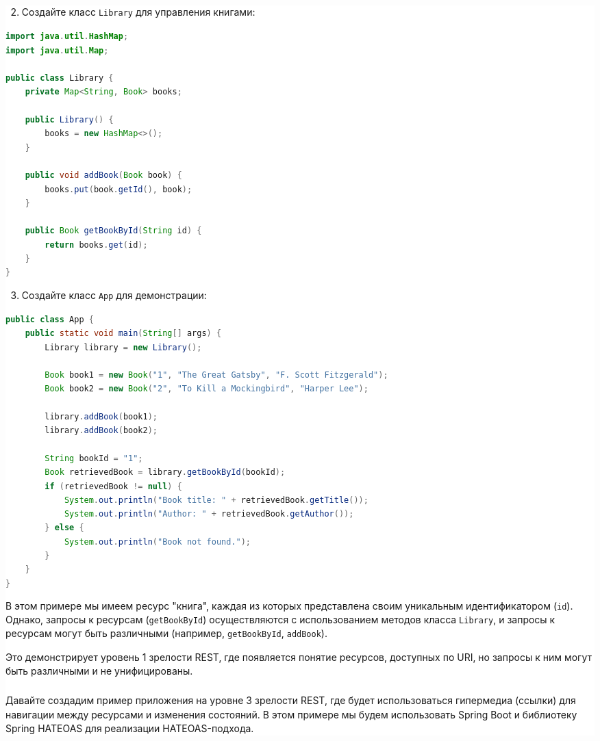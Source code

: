 2. Создайте класс `Library` для управления книгами:

```java
import java.util.HashMap;
import java.util.Map;

public class Library {
    private Map<String, Book> books;

    public Library() {
        books = new HashMap<>();
    }

    public void addBook(Book book) {
        books.put(book.getId(), book);
    }

    public Book getBookById(String id) {
        return books.get(id);
    }
}
```

3. Создайте класс `App` для демонстрации:

```java
public class App {
    public static void main(String[] args) {
        Library library = new Library();

        Book book1 = new Book("1", "The Great Gatsby", "F. Scott Fitzgerald");
        Book book2 = new Book("2", "To Kill a Mockingbird", "Harper Lee");

        library.addBook(book1);
        library.addBook(book2);

        String bookId = "1";
        Book retrievedBook = library.getBookById(bookId);
        if (retrievedBook != null) {
            System.out.println("Book title: " + retrievedBook.getTitle());
            System.out.println("Author: " + retrievedBook.getAuthor());
        } else {
            System.out.println("Book not found.");
        }
    }
}
```

В этом примере мы имеем ресурс "книга", каждая из которых представлена своим уникальным идентификатором (`id`). Однако, запросы к ресурсам (`getBookById`) осуществляются с использованием методов класса `Library`, и запросы к ресурсам могут быть различными (например, `getBookById`, `addBook`).

Это демонстрирует уровень 1 зрелости REST, где появляется понятие ресурсов, доступных по URI, но запросы к ним могут быть различными и не унифицированы.
###
Давайте создадим пример приложения на уровне 3 зрелости REST, где будет использоваться гипермедиа (ссылки) для навигации между ресурсами и изменения состояний. В этом примере мы будем использовать Spring Boot и библиотеку Spring HATEOAS для реализации HATEOAS-подхода.
